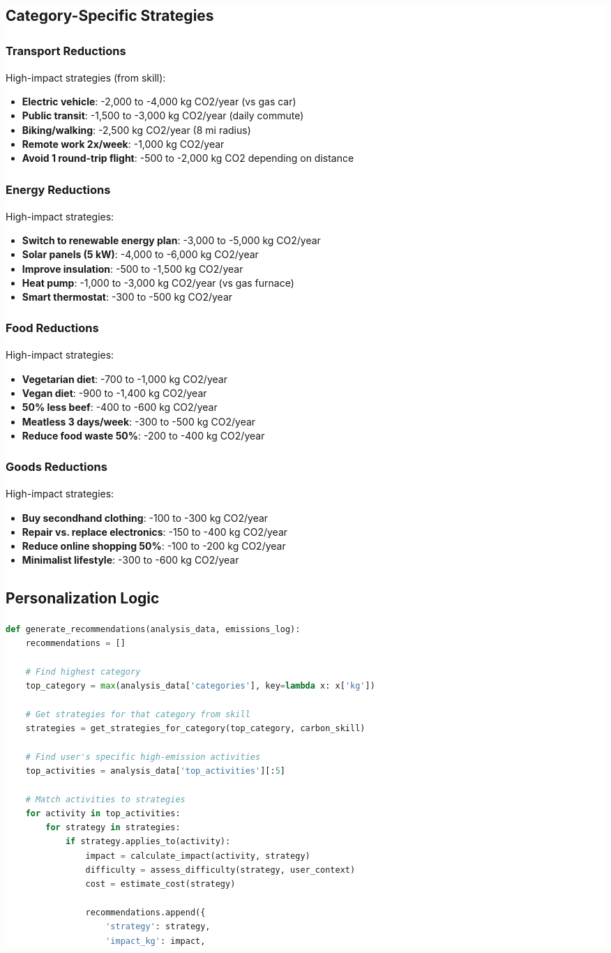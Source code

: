 ## Category-Specific Strategies

### Transport Reductions

High-impact strategies (from skill):
- **Electric vehicle**: -2,000 to -4,000 kg CO2/year (vs gas car)
- **Public transit**: -1,500 to -3,000 kg CO2/year (daily commute)
- **Biking/walking**: -2,500 kg CO2/year (8 mi radius)
- **Remote work 2x/week**: -1,000 kg CO2/year
- **Avoid 1 round-trip flight**: -500 to -2,000 kg CO2 depending on distance

### Energy Reductions

High-impact strategies:
- **Switch to renewable energy plan**: -3,000 to -5,000 kg CO2/year
- **Solar panels (5 kW)**: -4,000 to -6,000 kg CO2/year
- **Improve insulation**: -500 to -1,500 kg CO2/year
- **Heat pump**: -1,000 to -3,000 kg CO2/year (vs gas furnace)
- **Smart thermostat**: -300 to -500 kg CO2/year

### Food Reductions

High-impact strategies:
- **Vegetarian diet**: -700 to -1,000 kg CO2/year
- **Vegan diet**: -900 to -1,400 kg CO2/year
- **50% less beef**: -400 to -600 kg CO2/year
- **Meatless 3 days/week**: -300 to -500 kg CO2/year
- **Reduce food waste 50%**: -200 to -400 kg CO2/year

### Goods Reductions

High-impact strategies:
- **Buy secondhand clothing**: -100 to -300 kg CO2/year
- **Repair vs. replace electronics**: -150 to -400 kg CO2/year
- **Reduce online shopping 50%**: -100 to -200 kg CO2/year
- **Minimalist lifestyle**: -300 to -600 kg CO2/year

## Personalization Logic

```python
def generate_recommendations(analysis_data, emissions_log):
    recommendations = []

    # Find highest category
    top_category = max(analysis_data['categories'], key=lambda x: x['kg'])

    # Get strategies for that category from skill
    strategies = get_strategies_for_category(top_category, carbon_skill)

    # Find user's specific high-emission activities
    top_activities = analysis_data['top_activities'][:5]

    # Match activities to strategies
    for activity in top_activities:
        for strategy in strategies:
            if strategy.applies_to(activity):
                impact = calculate_impact(activity, strategy)
                difficulty = assess_difficulty(strategy, user_context)
                cost = estimate_cost(strategy)

                recommendations.append({
                    'strategy': strategy,
                    'impact_kg': impact,
```